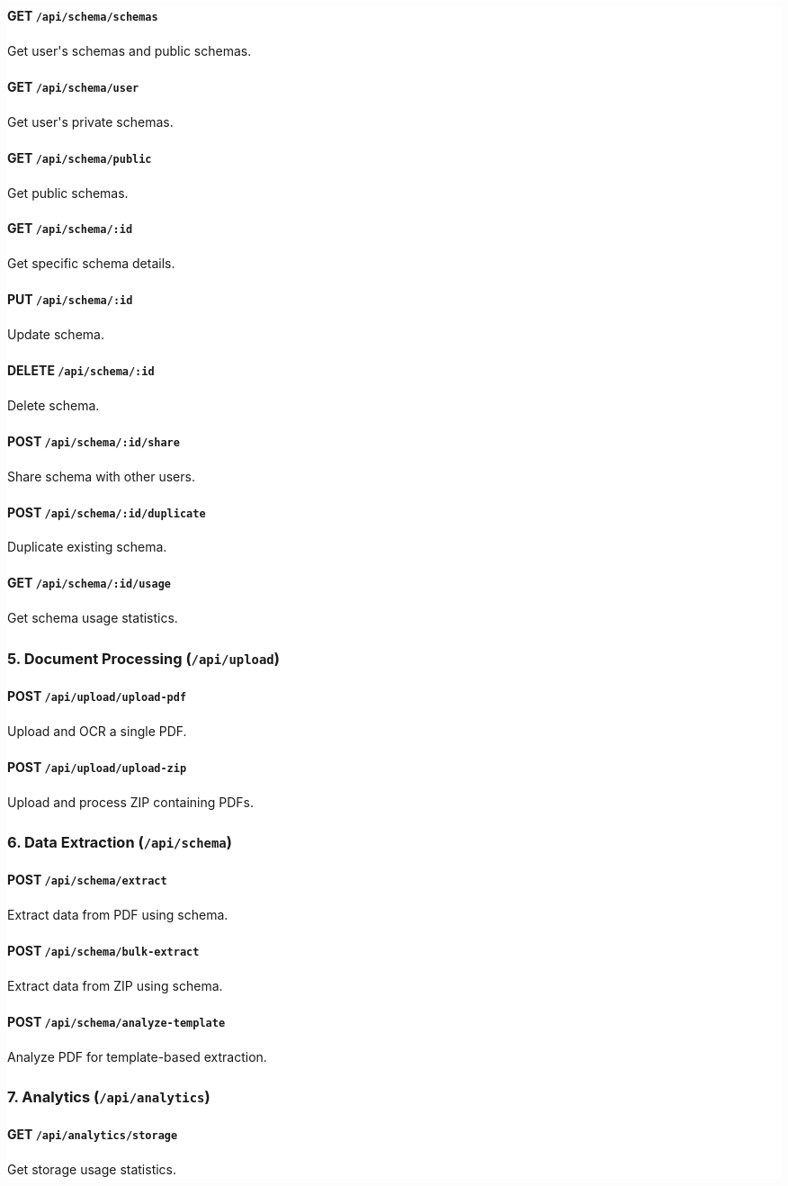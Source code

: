 #### GET `/api/schema/schemas`
Get user's schemas and public schemas.

#### GET `/api/schema/user`
Get user's private schemas.

#### GET `/api/schema/public`
Get public schemas.

#### GET `/api/schema/:id`
Get specific schema details.

#### PUT `/api/schema/:id`
Update schema.

#### DELETE `/api/schema/:id`
Delete schema.

#### POST `/api/schema/:id/share`
Share schema with other users.

#### POST `/api/schema/:id/duplicate`
Duplicate existing schema.

#### GET `/api/schema/:id/usage`
Get schema usage statistics.

### 5. Document Processing (`/api/upload`)

#### POST `/api/upload/upload-pdf`
Upload and OCR a single PDF.

#### POST `/api/upload/upload-zip`
Upload and process ZIP containing PDFs.

### 6. Data Extraction (`/api/schema`)

#### POST `/api/schema/extract`
Extract data from PDF using schema.

#### POST `/api/schema/bulk-extract`
Extract data from ZIP using schema.

#### POST `/api/schema/analyze-template`
Analyze PDF for template-based extraction.

### 7. Analytics (`/api/analytics`)

#### GET `/api/analytics/storage`
Get storage usage statistics.
